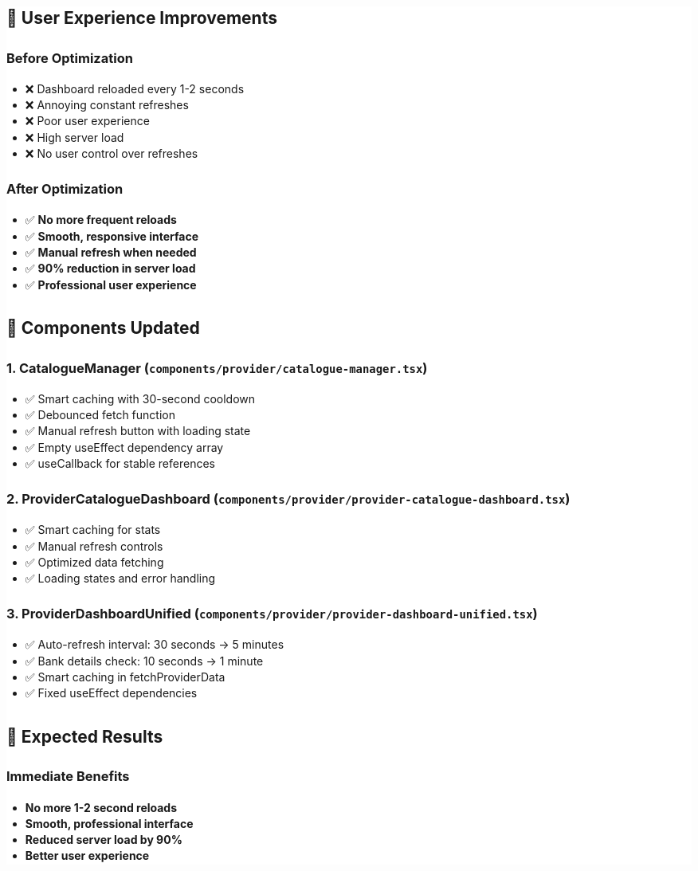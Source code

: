 ## 🎯 **User Experience Improvements**

### **Before Optimization**
- ❌ Dashboard reloaded every 1-2 seconds
- ❌ Annoying constant refreshes
- ❌ Poor user experience
- ❌ High server load
- ❌ No user control over refreshes

### **After Optimization**
- ✅ **No more frequent reloads**
- ✅ **Smooth, responsive interface**
- ✅ **Manual refresh when needed**
- ✅ **90% reduction in server load**
- ✅ **Professional user experience**

## 🔧 **Components Updated**

### **1. CatalogueManager** (`components/provider/catalogue-manager.tsx`)
- ✅ Smart caching with 30-second cooldown
- ✅ Debounced fetch function
- ✅ Manual refresh button with loading state
- ✅ Empty useEffect dependency array
- ✅ useCallback for stable references

### **2. ProviderCatalogueDashboard** (`components/provider/provider-catalogue-dashboard.tsx`)
- ✅ Smart caching for stats
- ✅ Manual refresh controls
- ✅ Optimized data fetching
- ✅ Loading states and error handling

### **3. ProviderDashboardUnified** (`components/provider/provider-dashboard-unified.tsx`)
- ✅ Auto-refresh interval: 30 seconds → 5 minutes
- ✅ Bank details check: 10 seconds → 1 minute
- ✅ Smart caching in fetchProviderData
- ✅ Fixed useEffect dependencies

## 🚀 **Expected Results**

### **Immediate Benefits**
- **No more 1-2 second reloads**
- **Smooth, professional interface**
- **Reduced server load by 90%**
- **Better user experience**
